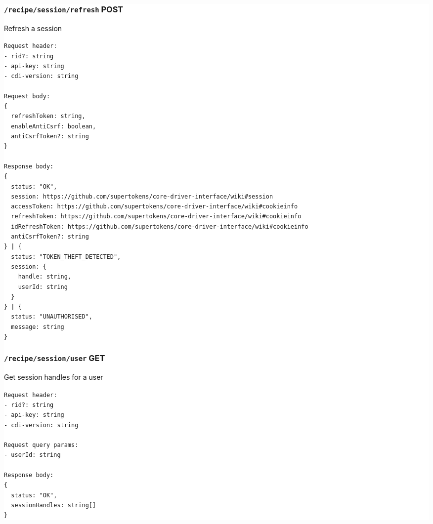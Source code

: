 ### `/recipe/session/refresh` POST
Refresh a session
```
Request header:
- rid?: string
- api-key: string
- cdi-version: string

Request body:
{
  refreshToken: string,
  enableAntiCsrf: boolean,
  antiCsrfToken?: string
}

Response body:
{
  status: "OK",
  session: https://github.com/supertokens/core-driver-interface/wiki#session
  accessToken: https://github.com/supertokens/core-driver-interface/wiki#cookieinfo
  refreshToken: https://github.com/supertokens/core-driver-interface/wiki#cookieinfo
  idRefreshToken: https://github.com/supertokens/core-driver-interface/wiki#cookieinfo
  antiCsrfToken?: string
} | {
  status: "TOKEN_THEFT_DETECTED",
  session: {
    handle: string,
    userId: string
  }
} | {
  status: "UNAUTHORISED",
  message: string
}
```

### `/recipe/session/user` GET
Get session handles for a user
```
Request header:
- rid?: string
- api-key: string
- cdi-version: string

Request query params:
- userId: string

Response body:
{
  status: "OK",
  sessionHandles: string[]
}
```
